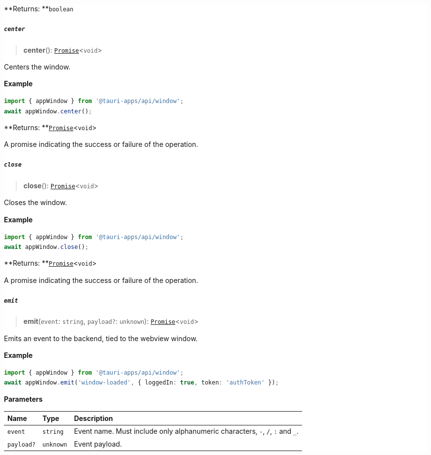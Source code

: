 **Returns: **`boolean`

##### `center`

> **center**(): [`Promise`](https://developer.mozilla.org/en-US/docs/Web/JavaScript/Reference/Global_Objects/Promise)<`void`\>

Centers the window.

**Example**

```typescript
import { appWindow } from '@tauri-apps/api/window';
await appWindow.center();
```

**Returns: **[`Promise`](https://developer.mozilla.org/en-US/docs/Web/JavaScript/Reference/Global_Objects/Promise)<`void`\>

A promise indicating the success or failure of the operation.

##### `close`

> **close**(): [`Promise`](https://developer.mozilla.org/en-US/docs/Web/JavaScript/Reference/Global_Objects/Promise)<`void`\>

Closes the window.

**Example**

```typescript
import { appWindow } from '@tauri-apps/api/window';
await appWindow.close();
```

**Returns: **[`Promise`](https://developer.mozilla.org/en-US/docs/Web/JavaScript/Reference/Global_Objects/Promise)<`void`\>

A promise indicating the success or failure of the operation.

##### `emit`

> **emit**(`event`: `string`, `payload?`: `unknown`): [`Promise`](https://developer.mozilla.org/en-US/docs/Web/JavaScript/Reference/Global_Objects/Promise)<`void`\>

Emits an event to the backend, tied to the webview window.

**Example**

```typescript
import { appWindow } from '@tauri-apps/api/window';
await appWindow.emit('window-loaded', { loggedIn: true, token: 'authToken' });
```

**Parameters**

| Name       | Type      | Description                                                                   |
|:---------- |:--------- |:----------------------------------------------------------------------------- |
| `event`    | `string`  | Event name. Must include only alphanumeric characters, `-`, `/`, `:` and `_`. |
| `payload?` | `unknown` | Event payload.                                                                |
